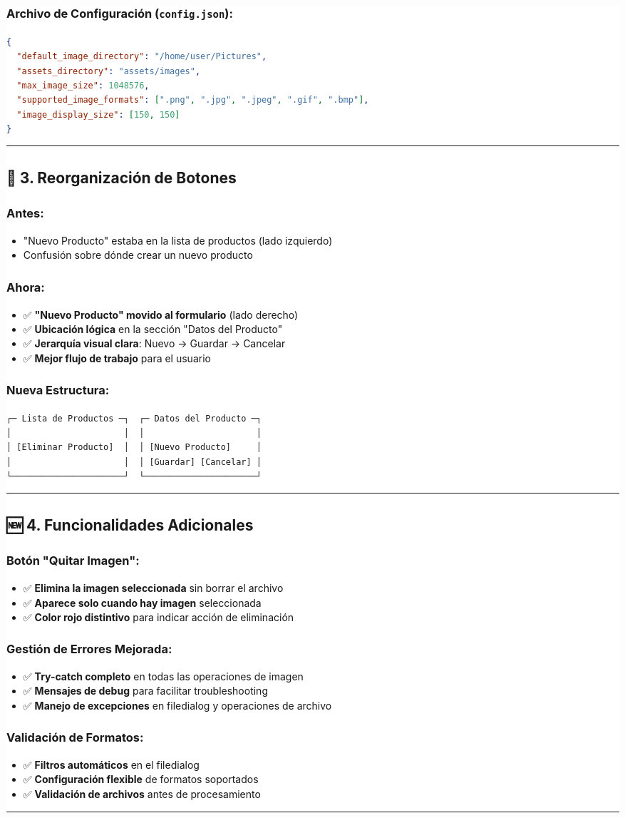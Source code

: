 ### **Archivo de Configuración (`config.json`):**
```json
{
  "default_image_directory": "/home/user/Pictures",
  "assets_directory": "assets/images",
  "max_image_size": 1048576,
  "supported_image_formats": [".png", ".jpg", ".jpeg", ".gif", ".bmp"],
  "image_display_size": [150, 150]
}
```

---

## 🔄 **3. Reorganización de Botones**

### **Antes:**
- "Nuevo Producto" estaba en la lista de productos (lado izquierdo)
- Confusión sobre dónde crear un nuevo producto

### **Ahora:**
- ✅ **"Nuevo Producto" movido al formulario** (lado derecho)
- ✅ **Ubicación lógica** en la sección "Datos del Producto"
- ✅ **Jerarquía visual clara**: Nuevo → Guardar → Cancelar
- ✅ **Mejor flujo de trabajo** para el usuario

### **Nueva Estructura:**
```
┌─ Lista de Productos ─┐  ┌─ Datos del Producto ─┐
│                      │  │                      │
│ [Eliminar Producto]  │  │ [Nuevo Producto]     │
│                      │  │ [Guardar] [Cancelar] │
└──────────────────────┘  └──────────────────────┘
```

---

## 🆕 **4. Funcionalidades Adicionales**

### **Botón "Quitar Imagen":**
- ✅ **Elimina la imagen seleccionada** sin borrar el archivo
- ✅ **Aparece solo cuando hay imagen** seleccionada
- ✅ **Color rojo distintivo** para indicar acción de eliminación

### **Gestión de Errores Mejorada:**
- ✅ **Try-catch completo** en todas las operaciones de imagen
- ✅ **Mensajes de debug** para facilitar troubleshooting
- ✅ **Manejo de excepciones** en filedialog y operaciones de archivo

### **Validación de Formatos:**
- ✅ **Filtros automáticos** en el filedialog
- ✅ **Configuración flexible** de formatos soportados
- ✅ **Validación de archivos** antes de procesamiento

---